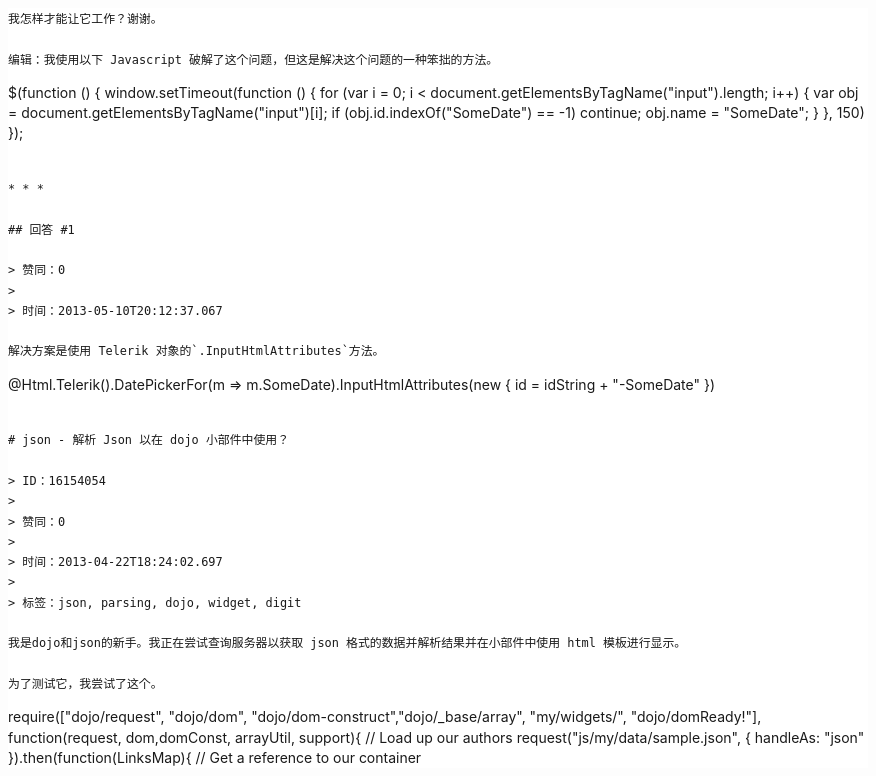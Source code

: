 ```
我怎样才能让它工作？谢谢。

编辑：我使用以下 Javascript 破解了这个问题，但这是解决这个问题的一种笨拙的方法。

```
$(function () {
    window.setTimeout(function () {
        for (var i = 0; i < document.getElementsByTagName("input").length; i++) {
            var obj = document.getElementsByTagName("input")[i];
            if (obj.id.indexOf("SomeDate") == -1)
                continue;
            obj.name = "SomeDate";
        }
    }, 150)
}); 
```

* * *

## 回答 #1

> 赞同：0
> 
> 时间：2013-05-10T20:12:37.067

解决方案是使用 Telerik 对象的`.InputHtmlAttributes`方法。

```
@Html.Telerik().DatePickerFor(m => m.SomeDate).InputHtmlAttributes(new { id = idString + "-SomeDate" }) 
```

# json - 解析 Json 以在 dojo 小部件中使用？

> ID：16154054
> 
> 赞同：0
> 
> 时间：2013-04-22T18:24:02.697
> 
> 标签：json, parsing, dojo, widget, digit

我是dojo和json的新手。我正在尝试查询服务器以获取 json 格式的数据并解析结果并在小部件中使用 html 模板进行显示。

为了测试它，我尝试了这个。

```
 require(["dojo/request", "dojo/dom", "dojo/dom-construct","dojo/_base/array", "my/widgets/", "dojo/domReady!"],
function(request, dom,domConst, arrayUtil, support){
// Load up our authors
request("js/my/data/sample.json", {
    handleAs: "json"
}).then(function(LinksMap){
        // Get a reference to our container
